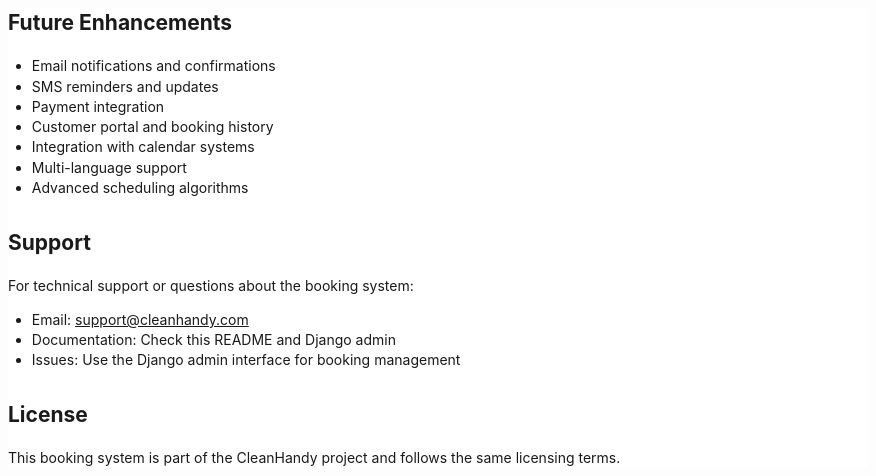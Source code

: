 ## Future Enhancements

- Email notifications and confirmations
- SMS reminders and updates
- Payment integration
- Customer portal and booking history
- Integration with calendar systems
- Multi-language support
- Advanced scheduling algorithms

## Support

For technical support or questions about the booking system:
- Email: support@cleanhandy.com
- Documentation: Check this README and Django admin
- Issues: Use the Django admin interface for booking management

## License

This booking system is part of the CleanHandy project and follows the same licensing terms.
